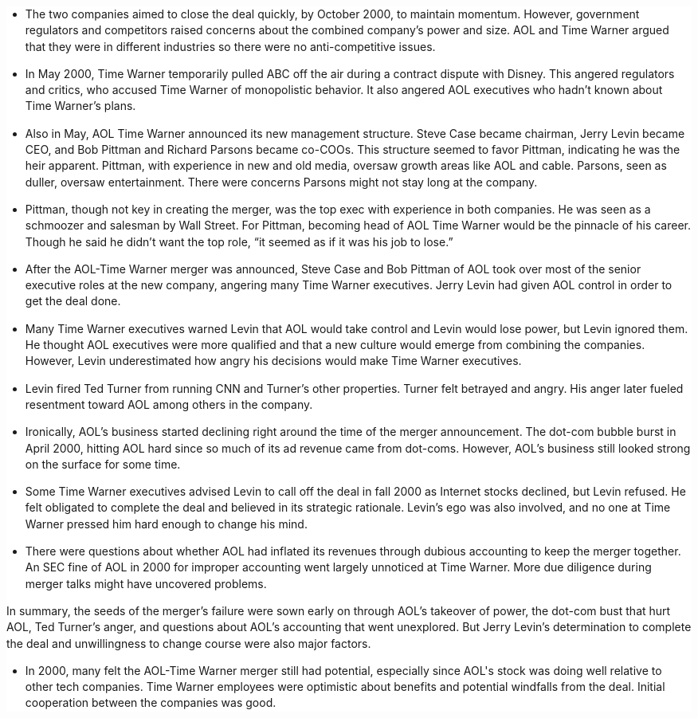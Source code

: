 - The two companies aimed to close the deal quickly, by October 2000, to maintain momentum. However, government regulators and competitors raised concerns about the combined company’s power and size. AOL and Time Warner argued that they were in different industries so there were no anti-competitive issues.

- In May 2000, Time Warner temporarily pulled ABC off the air during a contract dispute with Disney. This angered regulators and critics, who accused Time Warner of monopolistic behavior. It also angered AOL executives who hadn’t known about Time Warner’s plans.

- Also in May, AOL Time Warner announced its new management structure. Steve Case became chairman, Jerry Levin became CEO, and Bob Pittman and Richard Parsons became co-COOs. This structure seemed to favor Pittman, indicating he was the heir apparent. Pittman, with experience in new and old media, oversaw growth areas like AOL and cable. Parsons, seen as duller, oversaw entertainment. There were concerns Parsons might not stay long at the company.

- Pittman, though not key in creating the merger, was the top exec with experience in both companies. He was seen as a schmoozer and salesman by Wall Street. For Pittman, becoming head of AOL Time Warner would be the pinnacle of his career. Though he said he didn’t want the top role, “it seemed as if it was his job to lose.”

 

- After the AOL-Time Warner merger was announced, Steve Case and Bob Pittman of AOL took over most of the senior executive roles at the new company, angering many Time Warner executives. Jerry Levin had given AOL control in order to get the deal done. 

- Many Time Warner executives warned Levin that AOL would take control and Levin would lose power, but Levin ignored them. He thought AOL executives were more qualified and that a new culture would emerge from combining the companies. However, Levin underestimated how angry his decisions would make Time Warner executives.

- Levin fired Ted Turner from running CNN and Turner’s other properties. Turner felt betrayed and angry. His anger later fueled resentment toward AOL among others in the company.

- Ironically, AOL’s business started declining right around the time of the merger announcement. The dot-com bubble burst in April 2000, hitting AOL hard since so much of its ad revenue came from dot-coms. However, AOL’s business still looked strong on the surface for some time.

- Some Time Warner executives advised Levin to call off the deal in fall 2000 as Internet stocks declined, but Levin refused. He felt obligated to complete the deal and believed in its strategic rationale. Levin’s ego was also involved, and no one at Time Warner pressed him hard enough to change his mind.

- There were questions about whether AOL had inflated its revenues through dubious accounting to keep the merger together. An SEC fine of AOL in 2000 for improper accounting went largely unnoticed at Time Warner. More due diligence during merger talks might have uncovered problems.

In summary, the seeds of the merger’s failure were sown early on through AOL’s takeover of power, the dot-com bust that hurt AOL, Ted Turner’s anger, and questions about AOL’s accounting that went unexplored. But Jerry Levin’s determination to complete the deal and unwillingness to change course were also major factors.

 

- In 2000, many felt the AOL-Time Warner merger still had potential, especially since AOL's stock was doing well relative to other tech companies. Time Warner employees were optimistic about benefits and potential windfalls from the deal. Initial cooperation between the companies was good. 
